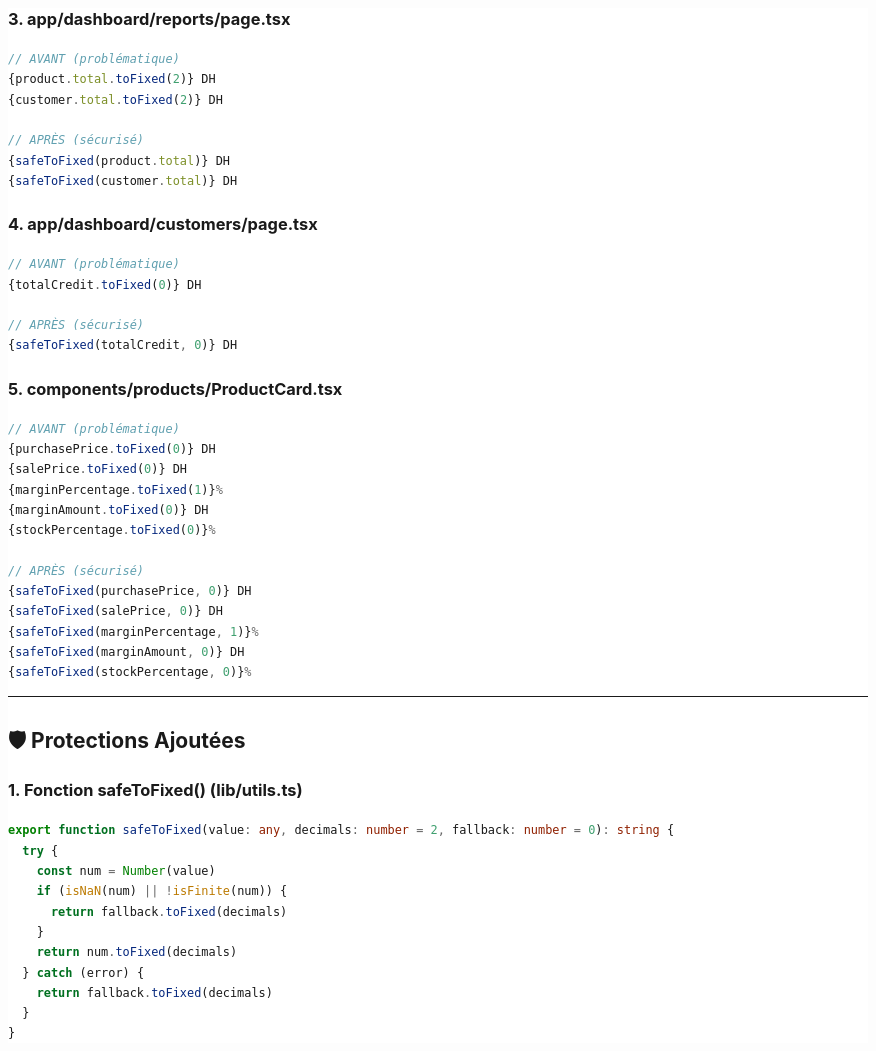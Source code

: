 ### 3. **app/dashboard/reports/page.tsx**
```typescript
// AVANT (problématique)
{product.total.toFixed(2)} DH
{customer.total.toFixed(2)} DH

// APRÈS (sécurisé)
{safeToFixed(product.total)} DH
{safeToFixed(customer.total)} DH
```

### 4. **app/dashboard/customers/page.tsx**
```typescript
// AVANT (problématique)
{totalCredit.toFixed(0)} DH

// APRÈS (sécurisé)
{safeToFixed(totalCredit, 0)} DH
```

### 5. **components/products/ProductCard.tsx**
```typescript
// AVANT (problématique)
{purchasePrice.toFixed(0)} DH
{salePrice.toFixed(0)} DH
{marginPercentage.toFixed(1)}%
{marginAmount.toFixed(0)} DH
{stockPercentage.toFixed(0)}%

// APRÈS (sécurisé)
{safeToFixed(purchasePrice, 0)} DH
{safeToFixed(salePrice, 0)} DH
{safeToFixed(marginPercentage, 1)}%
{safeToFixed(marginAmount, 0)} DH
{safeToFixed(stockPercentage, 0)}%
```

---

## 🛡️ **Protections Ajoutées**

### 1. **Fonction safeToFixed() (lib/utils.ts)**
```typescript
export function safeToFixed(value: any, decimals: number = 2, fallback: number = 0): string {
  try {
    const num = Number(value)
    if (isNaN(num) || !isFinite(num)) {
      return fallback.toFixed(decimals)
    }
    return num.toFixed(decimals)
  } catch (error) {
    return fallback.toFixed(decimals)
  }
}
```
